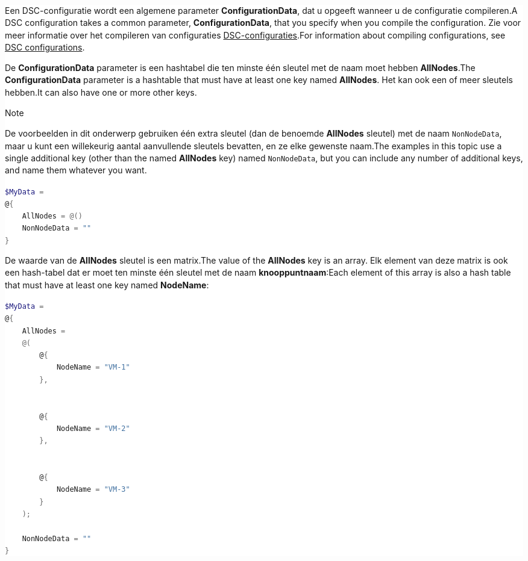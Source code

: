 <span data-ttu-id="e541a-111">Een DSC-configuratie wordt een algemene parameter **ConfigurationData**, dat u opgeeft wanneer u de configuratie compileren.</span><span class="sxs-lookup"><span data-stu-id="e541a-111">A DSC configuration takes a common parameter, **ConfigurationData**, that you specify when you compile the configuration.</span></span>
<span data-ttu-id="e541a-112">Zie voor meer informatie over het compileren van configuraties [DSC-configuraties](configurations.md).</span><span class="sxs-lookup"><span data-stu-id="e541a-112">For information about compiling configurations, see [DSC configurations](configurations.md).</span></span>

<span data-ttu-id="e541a-113">De **ConfigurationData** parameter is een hashtabel die ten minste één sleutel met de naam moet hebben **AllNodes**.</span><span class="sxs-lookup"><span data-stu-id="e541a-113">The **ConfigurationData** parameter is a hashtable that must have at least one key named **AllNodes**.</span></span>
<span data-ttu-id="e541a-114">Het kan ook een of meer sleutels hebben.</span><span class="sxs-lookup"><span data-stu-id="e541a-114">It can also have one or more other keys.</span></span>

> [!NOTE]
> <span data-ttu-id="e541a-115">De voorbeelden in dit onderwerp gebruiken één extra sleutel (dan de benoemde **AllNodes** sleutel) met de naam `NonNodeData`, maar u kunt een willekeurig aantal aanvullende sleutels bevatten, en ze elke gewenste naam.</span><span class="sxs-lookup"><span data-stu-id="e541a-115">The examples in this topic use a single additional key (other than the named **AllNodes** key) named `NonNodeData`, but you can include any number of additional keys, and name them whatever you want.</span></span>

```powershell
$MyData =
@{
    AllNodes = @()
    NonNodeData = ""
}
```

<span data-ttu-id="e541a-116">De waarde van de **AllNodes** sleutel is een matrix.</span><span class="sxs-lookup"><span data-stu-id="e541a-116">The value of the **AllNodes** key is an array.</span></span> <span data-ttu-id="e541a-117">Elk element van deze matrix is ook een hash-tabel dat er moet ten minste één sleutel met de naam **knooppuntnaam**:</span><span class="sxs-lookup"><span data-stu-id="e541a-117">Each element of this array is also a hash table that must have at least one key named **NodeName**:</span></span>

```powershell
$MyData =
@{
    AllNodes =
    @(
        @{
            NodeName = "VM-1"
        },


        @{
            NodeName = "VM-2"
        },


        @{
            NodeName = "VM-3"
        }
    );

    NonNodeData = ""
}
```
